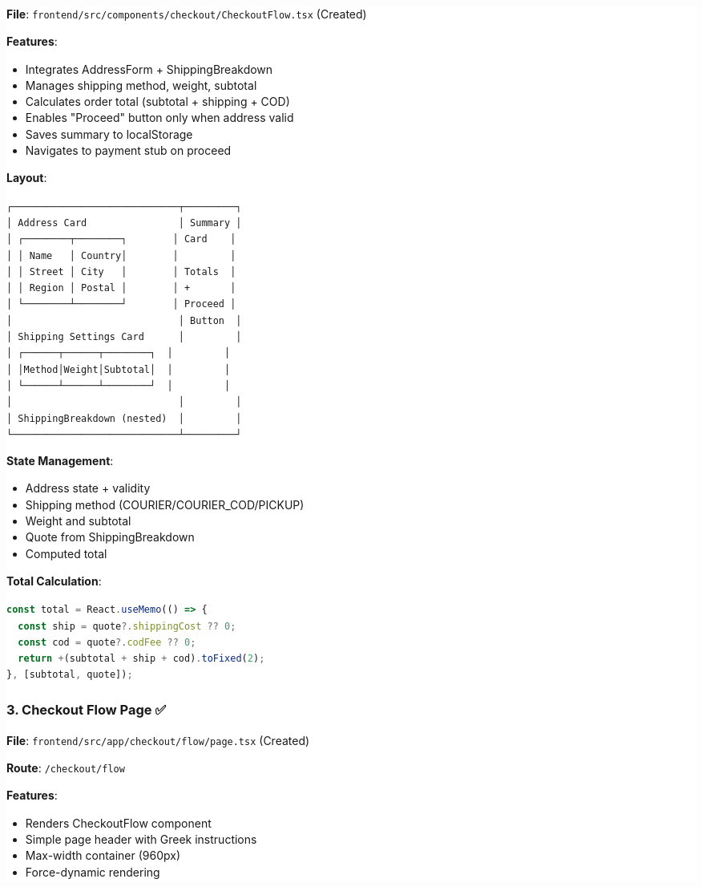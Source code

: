 **File**: `frontend/src/components/checkout/CheckoutFlow.tsx` (Created)

**Features**:
- Integrates AddressForm + ShippingBreakdown
- Manages shipping method, weight, subtotal
- Calculates order total (subtotal + shipping + COD)
- Enables "Proceed" button only when address valid
- Saves summary to localStorage
- Navigates to payment stub on proceed

**Layout**:
```
┌─────────────────────────────┬─────────┐
│ Address Card                │ Summary │
│ ┌────────┬────────┐        │ Card    │
│ │ Name   │ Country│        │         │
│ │ Street │ City   │        │ Totals  │
│ │ Region │ Postal │        │ +       │
│ └────────┴────────┘        │ Proceed │
│                             │ Button  │
│ Shipping Settings Card      │         │
│ ┌──────┬──────┬────────┐  │         │
│ │Method│Weight│Subtotal│  │         │
│ └──────┴──────┴────────┘  │         │
│                             │         │
│ ShippingBreakdown (nested)  │         │
└─────────────────────────────┴─────────┘
```

**State Management**:
- Address state + validity
- Shipping method (COURIER/COURIER_COD/PICKUP)
- Weight and subtotal
- Quote from ShippingBreakdown
- Computed total

**Total Calculation**:
```typescript
const total = React.useMemo(() => {
  const ship = quote?.shippingCost ?? 0;
  const cod = quote?.codFee ?? 0;
  return +(subtotal + ship + cod).toFixed(2);
}, [subtotal, quote]);
```

### 3. Checkout Flow Page ✅

**File**: `frontend/src/app/checkout/flow/page.tsx` (Created)

**Route**: `/checkout/flow`

**Features**:
- Renders CheckoutFlow component
- Simple page header with Greek instructions
- Max-width container (960px)
- Force-dynamic rendering
